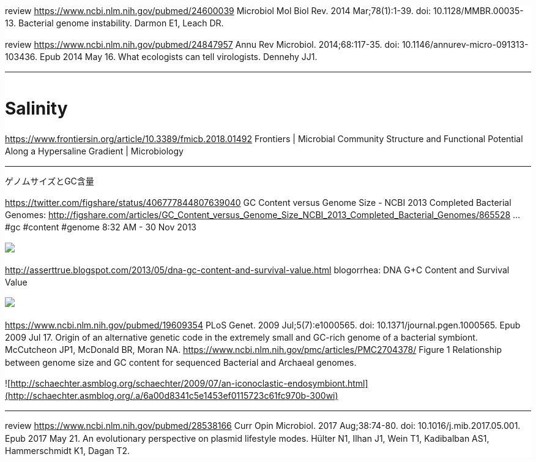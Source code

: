review
https://www.ncbi.nlm.nih.gov/pubmed/24600039
Microbiol Mol Biol Rev. 2014 Mar;78(1):1-39. doi: 10.1128/MMBR.00035-13.
Bacterial genome instability.
Darmon E1, Leach DR.

review
https://www.ncbi.nlm.nih.gov/pubmed/24847957
Annu Rev Microbiol. 2014;68:117-35. doi: 10.1146/annurev-micro-091313-103436. Epub 2014 May 16.
What ecologists can tell virologists.
Dennehy JJ1.

----------
# Salinity

https://www.frontiersin.org/article/10.3389/fmicb.2018.01492
Frontiers | Microbial Community Structure and Functional Potential Along a Hypersaline Gradient | Microbiology

----------
ゲノムサイズとGC含量

https://twitter.com/figshare/status/406777844807639040
GC Content versus Genome Size - NCBI 2013 Completed Bacterial Genomes: http://figshare.com/articles/GC_Content_versus_Genome_Size_NCBI_2013_Completed_Bacterial_Genomes/865528 … #gc #content #genome
8:32 AM - 30 Nov 2013

![](https://pbs.twimg.com/media/BaUqS26CIAEw_AX.png)

http://asserttrue.blogspot.com/2013/05/dna-gc-content-and-survival-value.html
blogorrhea: DNA G+C Content and Survival Value

![](http://1.bp.blogspot.com/-wne70sOdrto/UY417aNwGfI/AAAAAAAABno/qCD9SK8hhLE/s400/GCchart.jpg)

https://www.ncbi.nlm.nih.gov/pubmed/19609354
PLoS Genet. 2009 Jul;5(7):e1000565. doi: 10.1371/journal.pgen.1000565. Epub 2009 Jul 17.
Origin of an alternative genetic code in the extremely small and GC-rich genome of a bacterial symbiont.
McCutcheon JP1, McDonald BR, Moran NA.
https://www.ncbi.nlm.nih.gov/pmc/articles/PMC2704378/
Figure 1
Relationship between genome size and GC content for sequenced Bacterial and Archaeal genomes.

![http://schaechter.asmblog.org/schaechter/2009/07/an-iconoclastic-endosymbiont.html](http://schaechter.asmblog.org/.a/6a00d8341c5e1453ef0115723c61fc970b-300wi)

----------

review
https://www.ncbi.nlm.nih.gov/pubmed/28538166
Curr Opin Microbiol. 2017 Aug;38:74-80. doi: 10.1016/j.mib.2017.05.001. Epub 2017 May 21.
An evolutionary perspective on plasmid lifestyle modes.
Hülter N1, Ilhan J1, Wein T1, Kadibalban AS1, Hammerschmidt K1, Dagan T2.
